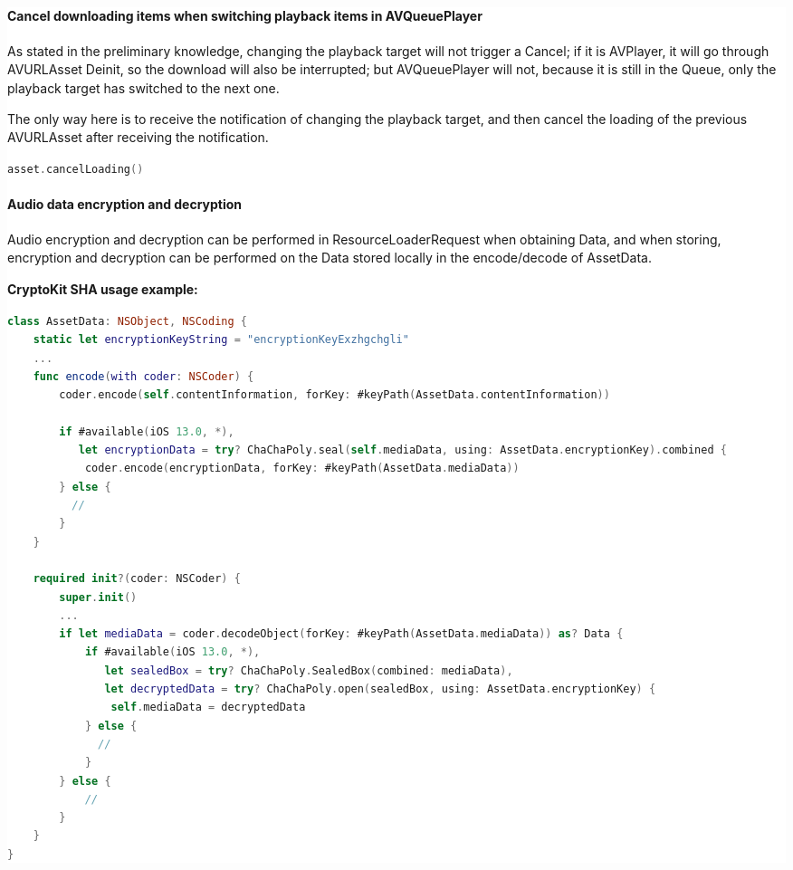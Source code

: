 #### Cancel downloading items when switching playback items in AVQueuePlayer

As stated in the preliminary knowledge, changing the playback target will not trigger a Cancel; if it is AVPlayer, it will go through AVURLAsset Deinit, so the download will also be interrupted; but AVQueuePlayer will not, because it is still in the Queue, only the playback target has switched to the next one.

The only way here is to receive the notification of changing the playback target, and then cancel the loading of the previous AVURLAsset after receiving the notification.
```swift
asset.cancelLoading()
```

#### Audio data encryption and decryption

Audio encryption and decryption can be performed in ResourceLoaderRequest when obtaining Data, and when storing, encryption and decryption can be performed on the Data stored locally in the encode/decode of AssetData.

**CryptoKit SHA usage example:**
```swift
class AssetData: NSObject, NSCoding {
    static let encryptionKeyString = "encryptionKeyExzhgchgli"
    ...
    func encode(with coder: NSCoder) {
        coder.encode(self.contentInformation, forKey: #keyPath(AssetData.contentInformation))
        
        if #available(iOS 13.0, *),
           let encryptionData = try? ChaChaPoly.seal(self.mediaData, using: AssetData.encryptionKey).combined {
            coder.encode(encryptionData, forKey: #keyPath(AssetData.mediaData))
        } else {
          //
        }
    }
    
    required init?(coder: NSCoder) {
        super.init()
        ...
        if let mediaData = coder.decodeObject(forKey: #keyPath(AssetData.mediaData)) as? Data {
            if #available(iOS 13.0, *),
               let sealedBox = try? ChaChaPoly.SealedBox(combined: mediaData),
               let decryptedData = try? ChaChaPoly.open(sealedBox, using: AssetData.encryptionKey) {
                self.mediaData = decryptedData
            } else {
              //
            }
        } else {
            //
        }
    }
}
```
